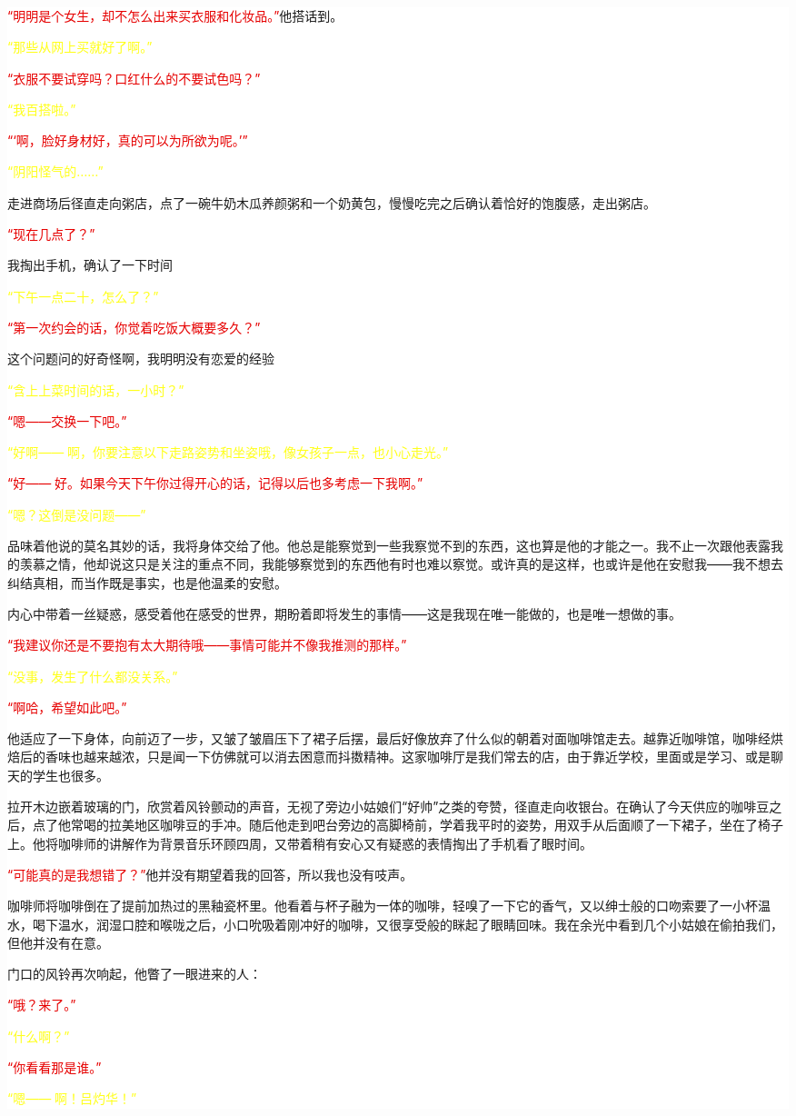 <span  style='color:#e60000'>“明明是个女生，却不怎么出来买衣服和化妆品。”</span>他搭话到。

<span  style='color:#ffff1a'>“那些从网上买就好了啊。”</span>

<span  style='color:#e60000'>“衣服不要试穿吗？口红什么的不要试色吗？”</span>

<span  style='color:#ffff1a'>“我百搭啦。”</span>

<span  style='color:#e60000'>“‘啊，脸好身材好，真的可以为所欲为呢。’”</span>

<span  style='color:#ffff1a'>“阴阳怪气的……”</span>

 走进商场后径直走向粥店，点了一碗牛奶木瓜养颜粥和一个奶黄包，慢慢吃完之后确认着恰好的饱腹感，走出粥店。

<span  style='color:#e60000'>“现在几点了？”</span>

 我掏出手机，确认了一下时间 

<span  style='color:#ffff1a'>“下午一点二十，怎么了？”</span>

<span  style='color:#e60000'>“第一次约会的话，你觉着吃饭大概要多久？”</span>

 这个问题问的好奇怪啊，我明明没有恋爱的经验

<span  style='color:#ffff1a'>“含上上菜时间的话，一小时？”</span>

<span  style='color:#e60000'>“嗯——交换一下吧。”</span>

<span  style='color:#ffff1a'>“好啊—— 啊，你要注意以下走路姿势和坐姿哦，像女孩子一点，也小心走光。”</span>

<span  style='color:#e60000'>“好—— 好。如果今天下午你过得开心的话，记得以后也多考虑一下我啊。”</span>

<span  style='color:#ffff1a'>“嗯？这倒是没问题——”</span>

 品味着他说的莫名其妙的话，我将身体交给了他。他总是能察觉到一些我察觉不到的东西，这也算是他的才能之一。我不止一次跟他表露我的羡慕之情，他却说这只是关注的重点不同，我能够察觉到的东西他有时也难以察觉。或许真的是这样，也或许是他在安慰我——我不想去纠结真相，而当作既是事实，也是他温柔的安慰。

 内心中带着一丝疑惑，感受着他在感受的世界，期盼着即将发生的事情——这是我现在唯一能做的，也是唯一想做的事。

<span  style='color:#e60000'>“我建议你还是不要抱有太大期待哦——事情可能并不像我推测的那样。”</span>

<span  style='color:#ffff1a'>“没事，发生了什么都没关系。”</span>

<span  style='color:#e60000'>“啊哈，希望如此吧。”</span>

 他适应了一下身体，向前迈了一步，又皱了皱眉压下了裙子后摆，最后好像放弃了什么似的朝着对面咖啡馆走去。越靠近咖啡馆，咖啡经烘焙后的香味也越来越浓，只是闻一下仿佛就可以消去困意而抖擞精神。这家咖啡厅是我们常去的店，由于靠近学校，里面或是学习、或是聊天的学生也很多。

拉开木边嵌着玻璃的门，欣赏着风铃颤动的声音，无视了旁边小姑娘们“好帅”之类的夸赞，径直走向收银台。在确认了今天供应的咖啡豆之后，点了他常喝的拉美地区咖啡豆的手冲。随后他走到吧台旁边的高脚椅前，学着我平时的姿势，用双手从后面顺了一下裙子，坐在了椅子上。他将咖啡师的讲解作为背景音乐环顾四周，又带着稍有安心又有疑惑的表情掏出了手机看了眼时间。

<span  style='color:#e60000'>“可能真的是我想错了？”</span>他并没有期望着我的回答，所以我也没有吱声。

 咖啡师将咖啡倒在了提前加热过的黑釉瓷杯里。他看着与杯子融为一体的咖啡，轻嗅了一下它的香气，又以绅士般的口吻索要了一小杯温水，喝下温水，润湿口腔和喉咙之后，小口吮吸着刚冲好的咖啡，又很享受般的眯起了眼睛回味。我在余光中看到几个小姑娘在偷拍我们，但他并没有在意。

 门口的风铃再次响起，他瞥了一眼进来的人：

<span  style='color:#e60000'>“哦？来了。”</span>

<span  style='color:#ffff1a'>“什么啊？”</span>

<span  style='color:#e60000'>“你看看那是谁。”</span>

<span  style='color:#ffff1a'>“嗯—— 啊！吕灼华！”</span>
